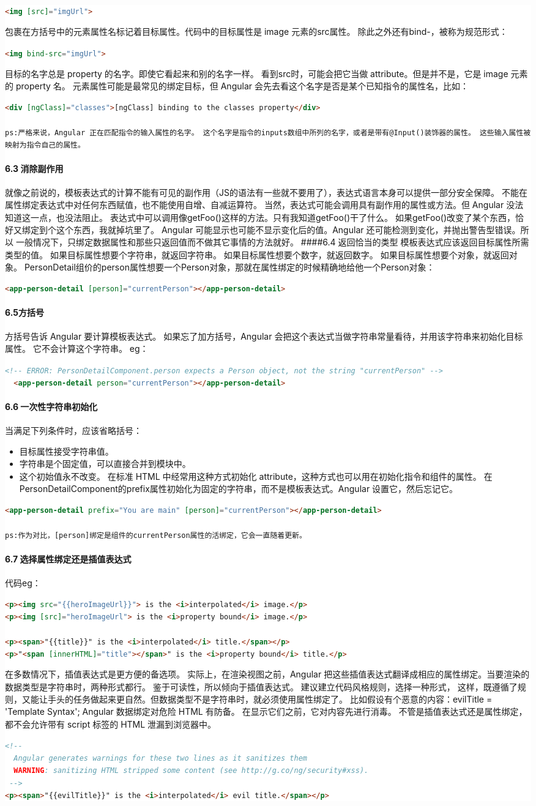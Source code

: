 ```html
<img [src]="imgUrl">
```
  包裹在方括号中的元素属性名标记着目标属性。代码中的目标属性是 image 元素的src属性。
  除此之外还有bind-，被称为规范形式：
```html
<img bind-src="imgUrl">
```
  目标的名字总是 property 的名字。即使它看起来和别的名字一样。 看到src时，可能会把它当做 attribute。但是并不是，它是 image 元素的 property 名。
  元素属性可能是最常见的绑定目标，但 Angular 会先去看这个名字是否是某个已知指令的属性名，比如：
```html
<div [ngClass]="classes">[ngClass] binding to the classes property</div>

ps:严格来说，Angular 正在匹配指令的输入属性的名字。 这个名字是指令的inputs数组中所列的名字，或者是带有@Input()装饰器的属性。 这些输入属性被映射为指令自己的属性。
```
#### 6.3 消除副作用
  就像之前说的，模板表达式的计算不能有可见的副作用（JS的语法有一些就不要用了），表达式语言本身可以提供一部分安全保障。 不能在属性绑定表达式中对任何东西赋值，也不能使用自增、自减运算符。
  当然，表达式可能会调用具有副作用的属性或方法。但 Angular 没法知道这一点，也没法阻止。
  表达式中可以调用像getFoo()这样的方法。只有我知道getFoo()干了什么。 如果getFoo()改变了某个东西，恰好又绑定到个这个东西，我就掉坑里了。 Angular 可能显示也可能不显示变化后的值。Angular 还可能检测到变化，并抛出警告型错误。所以 一般情况下，只绑定数据属性和那些只返回值而不做其它事情的方法就好。
####6.4 返回恰当的类型
  模板表达式应该返回目标属性所需类型的值。 如果目标属性想要个字符串，就返回字符串。 如果目标属性想要个数字，就返回数字。 如果目标属性想要个对象，就返回对象。
  PersonDetail组价的person属性想要一个Person对象，那就在属性绑定的时候精确地给他一个Person对象：
```html
<app-person-detail [person]="currentPerson"></app-person-detail>
```
#### 6.5方括号
  方括号告诉 Angular 要计算模板表达式。 如果忘了加方括号，Angular 会把这个表达式当做字符串常量看待，并用该字符串来初始化目标属性。 它不会计算这个字符串。
  eg：
```html
<!-- ERROR: PersonDetailComponent.person expects a Person object, not the string "currentPerson" -->
  <app-person-detail person="currentPerson"></app-person-detail>
```
#### 6.6 一次性字符串初始化
  当满足下列条件时，应该省略括号：
  - 目标属性接受字符串值。
  - 字符串是个固定值，可以直接合并到模块中。
  - 这个初始值永不改变。
    在标准 HTML 中经常用这种方式初始化 attribute，这种方式也可以用在初始化指令和组件的属性。 在PersonDetailComponent的prefix属性初始化为固定的字符串，而不是模板表达式。Angular 设置它，然后忘记它。
```html
<app-person-detail prefix="You are main" [person]="currentPerson"></app-person-detail>

ps:作为对比，[person]绑定是组件的currentPerson属性的活绑定，它会一直随着更新。
```
#### 6.7 选择属性绑定还是插值表达式
  代码eg：
```html
<p><img src="{{heroImageUrl}}"> is the <i>interpolated</i> image.</p>
<p><img [src]="heroImageUrl"> is the <i>property bound</i> image.</p>

<p><span>"{{title}}" is the <i>interpolated</i> title.</span></p>
<p>"<span [innerHTML]="title"></span>" is the <i>property bound</i> title.</p>
```
  在多数情况下，插值表达式是更方便的备选项。 实际上，在渲染视图之前，Angular 把这些插值表达式翻译成相应的属性绑定。当要渲染的数据类型是字符串时，两种形式都行。 鉴于可读性，所以倾向于插值表达式。 建议建立代码风格规则，选择一种形式， 这样，既遵循了规则，又能让手头的任务做起来更自然。但数据类型不是字符串时，就必须使用属性绑定了。
  比如假设有个恶意的内容：evilTitle = 'Template <script>alert("evil never sleeps")</script>Syntax';
  Angular 数据绑定对危险 HTML 有防备。 在显示它们之前，它对内容先进行消毒。 不管是插值表达式还是属性绑定，都不会允许带有 script 标签的 HTML 泄漏到浏览器中。
```html
<!--
  Angular generates warnings for these two lines as it sanitizes them
  WARNING: sanitizing HTML stripped some content (see http://g.co/ng/security#xss).
 -->
<p><span>"{{evilTitle}}" is the <i>interpolated</i> evil title.</span></p>
```